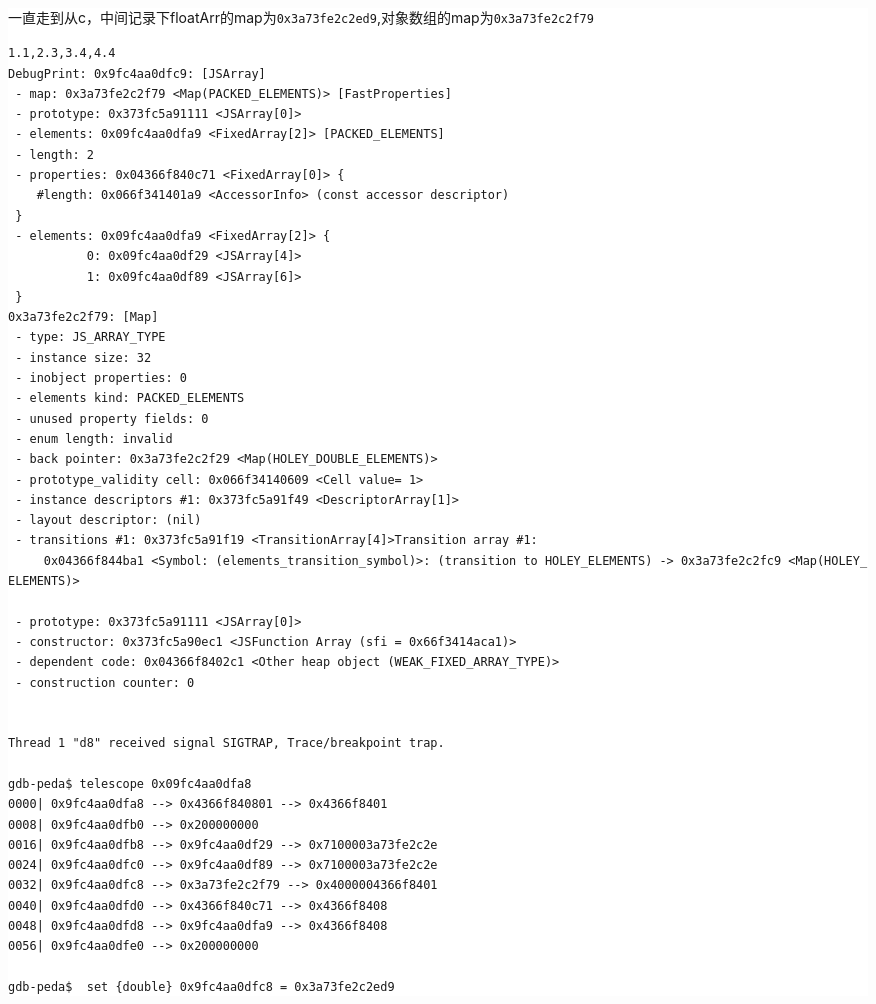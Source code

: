 一直走到从c，中间记录下floatArr的map为`0x3a73fe2c2ed9`,对象数组的map为`0x3a73fe2c2f79`

```
1.1,2.3,3.4,4.4
DebugPrint: 0x9fc4aa0dfc9: [JSArray]
 - map: 0x3a73fe2c2f79 <Map(PACKED_ELEMENTS)> [FastProperties]
 - prototype: 0x373fc5a91111 <JSArray[0]>
 - elements: 0x09fc4aa0dfa9 <FixedArray[2]> [PACKED_ELEMENTS]
 - length: 2
 - properties: 0x04366f840c71 <FixedArray[0]> {
    #length: 0x066f341401a9 <AccessorInfo> (const accessor descriptor)
 }
 - elements: 0x09fc4aa0dfa9 <FixedArray[2]> {
           0: 0x09fc4aa0df29 <JSArray[4]>
           1: 0x09fc4aa0df89 <JSArray[6]>
 }
0x3a73fe2c2f79: [Map]
 - type: JS_ARRAY_TYPE
 - instance size: 32
 - inobject properties: 0
 - elements kind: PACKED_ELEMENTS
 - unused property fields: 0
 - enum length: invalid
 - back pointer: 0x3a73fe2c2f29 <Map(HOLEY_DOUBLE_ELEMENTS)>
 - prototype_validity cell: 0x066f34140609 <Cell value= 1>
 - instance descriptors #1: 0x373fc5a91f49 <DescriptorArray[1]>
 - layout descriptor: (nil)
 - transitions #1: 0x373fc5a91f19 <TransitionArray[4]>Transition array #1:
     0x04366f844ba1 <Symbol: (elements_transition_symbol)>: (transition to HOLEY_ELEMENTS) -> 0x3a73fe2c2fc9 <Map(HOLEY_ELEMENTS)>

 - prototype: 0x373fc5a91111 <JSArray[0]>
 - constructor: 0x373fc5a90ec1 <JSFunction Array (sfi = 0x66f3414aca1)>
 - dependent code: 0x04366f8402c1 <Other heap object (WEAK_FIXED_ARRAY_TYPE)>
 - construction counter: 0


Thread 1 "d8" received signal SIGTRAP, Trace/breakpoint trap.

gdb-peda$ telescope 0x09fc4aa0dfa8
0000| 0x9fc4aa0dfa8 --> 0x4366f840801 --> 0x4366f8401 
0008| 0x9fc4aa0dfb0 --> 0x200000000 
0016| 0x9fc4aa0dfb8 --> 0x9fc4aa0df29 --> 0x7100003a73fe2c2e 
0024| 0x9fc4aa0dfc0 --> 0x9fc4aa0df89 --> 0x7100003a73fe2c2e 
0032| 0x9fc4aa0dfc8 --> 0x3a73fe2c2f79 --> 0x4000004366f8401 
0040| 0x9fc4aa0dfd0 --> 0x4366f840c71 --> 0x4366f8408 
0048| 0x9fc4aa0dfd8 --> 0x9fc4aa0dfa9 --> 0x4366f8408 
0056| 0x9fc4aa0dfe0 --> 0x200000000 

gdb-peda$  set {double} 0x9fc4aa0dfc8 = 0x3a73fe2c2ed9

```
